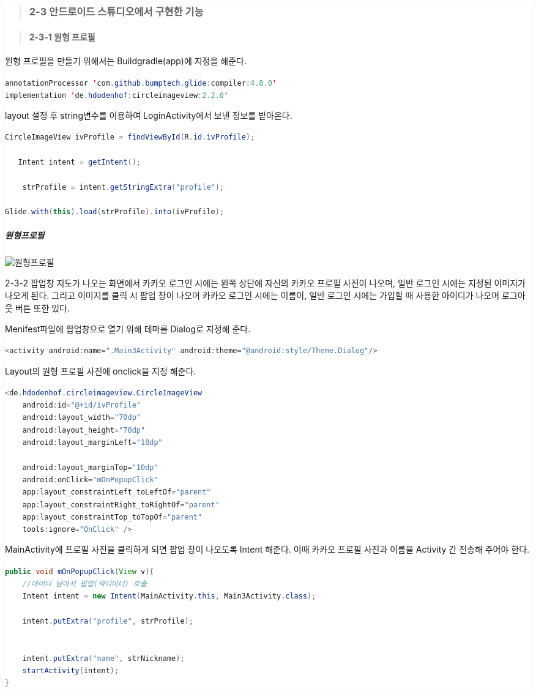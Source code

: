 
>### 2-3 안드로이드 스튜디오에서 구현한 기능

>#### 2-3-1 원형 프로필
원형 프로필을 만들기 위해서는 Buildgradle(app)에 지정을 해준다.
~~~java
annotationProcessor 'com.github.bumptech.glide:compiler:4.8.0'
implementation 'de.hdodenhof:circleimageview:2.2.0'
~~~ 
layout 설정 후 string변수를 이용하여 LoginActivity에서 보낸 정보를 받아온다.
~~~java
CircleImageView ivProfile = findViewById(R.id.ivProfile);

   Intent intent = getIntent();

    strProfile = intent.getStringExtra("profile");

Glide.with(this).load(strProfile).into(ivProfile);
~~~

##### 원형프로필
![원형프로필](https://user-images.githubusercontent.com/62593452/85231708-7c019900-b434-11ea-8394-b2ee8c21b71c.png)   

    
2-3-2 팝업창
지도가 나오는 화면에서 카카오 로그인 시에는 왼쪽 상단에 자신의 카카오 프로필 사진이 나오며, 일반 로그인 시에는 지정된 이미지가 나오게 된다.
그리고 이미지를 클릭 시 팝업 창이 나오며 카카오 로그인 시에는 이름이, 일반 로그인 시에는 가입할 때 사용한 아이디가 나오며 로그아웃 버튼 또한 있다.

Menifest파일에 팝업창으로 열기 위해 테마를 Dialog로 지정해 준다.

~~~java
<activity android:name=".Main3Activity" android:theme="@android:style/Theme.Dialog"/>
~~~

Layout의 원형 프로필 사진에 onclick을 지정 해준다.

~~~java
<de.hdodenhof.circleimageview.CircleImageView
    android:id="@+id/ivProfile"
    android:layout_width="70dp"
    android:layout_height="70dp"
    android:layout_marginLeft="10dp"

    android:layout_marginTop="10dp"
    android:onClick="mOnPopupClick"
    app:layout_constraintLeft_toLeftOf="parent"
    app:layout_constraintRight_toRightOf="parent"
    app:layout_constraintTop_toTopOf="parent"
    tools:ignore="OnClick" />
~~~


MainActivity에 프로필 사진을 클릭하게 되면 팝업 창이 나오도록 
Intent 해준다. 이때 카카오 프로필 사진과 이름을 Activity 간 전송해 주어야 한다.

~~~java
public void mOnPopupClick(View v){
    //데이터 담아서 팝업(액티비티) 호출
    Intent intent = new Intent(MainActivity.this, Main3Activity.class);

    intent.putExtra("profile", strProfile);


    intent.putExtra("name", strNickname);
    startActivity(intent);
}
~~~
